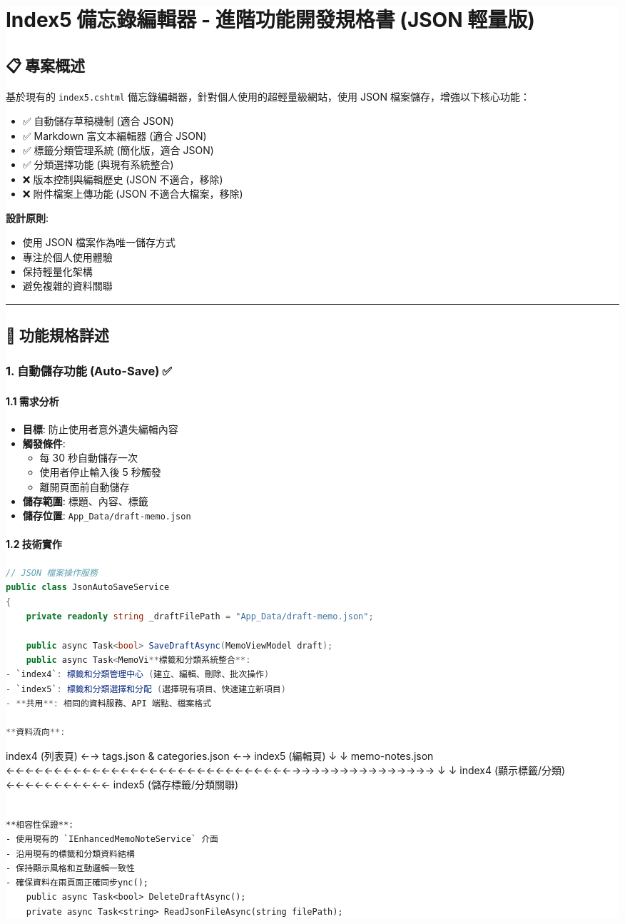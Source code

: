 # Index5 備忘錄編輯器 - 進階功能開發規格書 (JSON 輕量版)

## 📋 **專案概述**

基於現有的 `index5.cshtml` 備忘錄編輯器，針對個人使用的超輕量級網站，使用 JSON 檔案儲存，增強以下核心功能：
- ✅ 自動儲存草稿機制 (適合 JSON)
- ✅ Markdown 富文本編輯器 (適合 JSON)
- ✅ 標籤分類管理系統 (簡化版，適合 JSON)
- ✅ 分類選擇功能 (與現有系統整合)
- ❌ 版本控制與編輯歷史 (JSON 不適合，移除)
- ❌ 附件檔案上傳功能 (JSON 不適合大檔案，移除)

**設計原則**: 
- 使用 JSON 檔案作為唯一儲存方式
- 專注於個人使用體驗
- 保持輕量化架構
- 避免複雜的資料關聯

---

## 🎯 **功能規格詳述**

### 1. 自動儲存功能 (Auto-Save) ✅

#### 1.1 需求分析
- **目標**: 防止使用者意外遺失編輯內容
- **觸發條件**: 
  - 每 30 秒自動儲存一次
  - 使用者停止輸入後 5 秒觸發
  - 離開頁面前自動儲存
- **儲存範圍**: 標題、內容、標籤
- **儲存位置**: `App_Data/draft-memo.json`

#### 1.2 技術實作
```csharp
// JSON 檔案操作服務
public class JsonAutoSaveService
{
    private readonly string _draftFilePath = "App_Data/draft-memo.json";
    
    public async Task<bool> SaveDraftAsync(MemoViewModel draft);
    public async Task<MemoVi**標籤和分類系統整合**:
- `index4`: 標籤和分類管理中心 (建立、編輯、刪除、批次操作)
- `index5`: 標籤和分類選擇和分配 (選擇現有項目、快速建立新項目)
- **共用**: 相同的資料服務、API 端點、檔案格式

**資料流向**:
```
index4 (列表頁) ←→ tags.json & categories.json ←→ index5 (編輯頁)
     ↓                                                    ↓
memo-notes.json ←←←←←←←←←←←←←←←←←←←←←←←←←←←←←←→→→→→→→→→→→→→→→
     ↓                                                    ↓
index4 (顯示標籤/分類) ←←←←←←←←←←← index5 (儲存標籤/分類關聯)
```

**相容性保證**:
- 使用現有的 `IEnhancedMemoNoteService` 介面
- 沿用現有的標籤和分類資料結構
- 保持顯示風格和互動邏輯一致性
- 確保資料在兩頁面正確同步ync();
    public async Task<bool> DeleteDraftAsync();
    private async Task<string> ReadJsonFileAsync(string filePath);
```